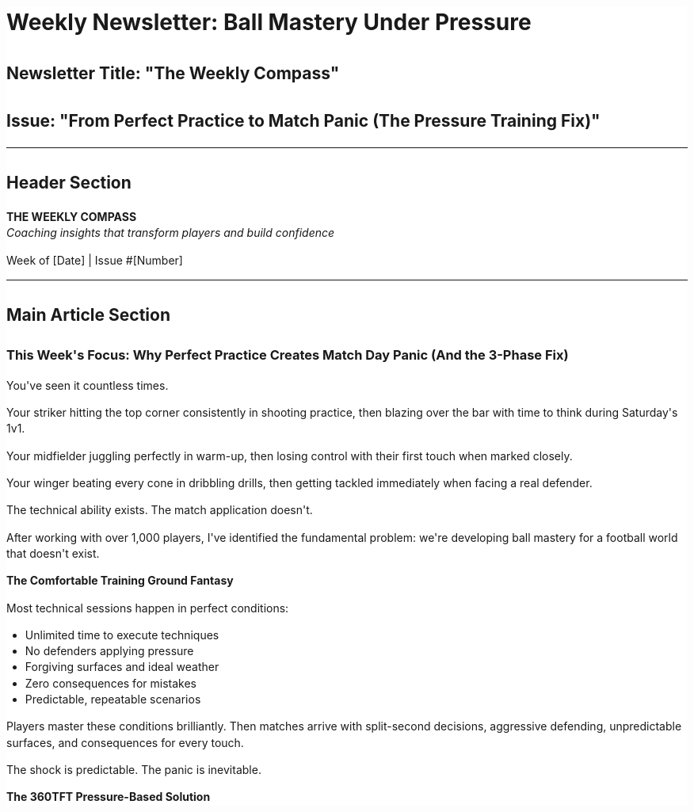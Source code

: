 # Weekly Newsletter: Ball Mastery Under Pressure

## Newsletter Title: "The Weekly Compass"
## Issue: "From Perfect Practice to Match Panic (The Pressure Training Fix)"

---

## Header Section

**THE WEEKLY COMPASS**  
*Coaching insights that transform players and build confidence*

Week of [Date] | Issue #[Number]

---

## Main Article Section

### This Week's Focus: Why Perfect Practice Creates Match Day Panic (And the 3-Phase Fix)

You've seen it countless times.

Your striker hitting the top corner consistently in shooting practice, then blazing over the bar with time to think during Saturday's 1v1.

Your midfielder juggling perfectly in warm-up, then losing control with their first touch when marked closely.

Your winger beating every cone in dribbling drills, then getting tackled immediately when facing a real defender.

The technical ability exists. The match application doesn't.

After working with over 1,000 players, I've identified the fundamental problem: we're developing ball mastery for a football world that doesn't exist.

**The Comfortable Training Ground Fantasy**

Most technical sessions happen in perfect conditions:
- Unlimited time to execute techniques
- No defenders applying pressure
- Forgiving surfaces and ideal weather
- Zero consequences for mistakes
- Predictable, repeatable scenarios

Players master these conditions brilliantly. Then matches arrive with split-second decisions, aggressive defending, unpredictable surfaces, and consequences for every touch.

The shock is predictable. The panic is inevitable.

**The 360TFT Pressure-Based Solution**
